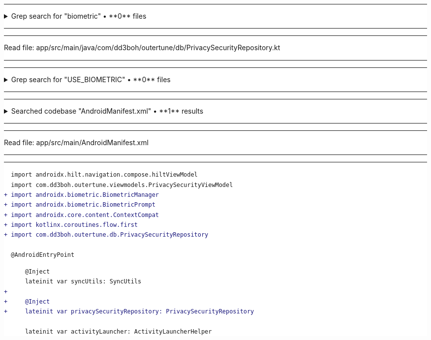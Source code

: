 


---

<details><summary>Grep search for "biometric" • **0** files</summary></details>

---



---

Read file: app/src/main/java/com/dd3boh/outertune/db/PrivacySecurityRepository.kt

---



---

<details><summary>Grep search for "USE_BIOMETRIC" • **0** files</summary></details>

---



---

<details><summary>Searched codebase "AndroidManifest.xml" • **1** results</summary></details>

---



---

Read file: app/src/main/AndroidManifest.xml

---



---

```diff
  import androidx.hilt.navigation.compose.hiltViewModel
  import com.dd3boh.outertune.viewmodels.PrivacySecurityViewModel
+ import androidx.biometric.BiometricManager
+ import androidx.biometric.BiometricPrompt
+ import androidx.core.content.ContextCompat
+ import kotlinx.coroutines.flow.first
+ import com.dd3boh.outertune.db.PrivacySecurityRepository
  
  @AndroidEntryPoint
```

```diff
      @Inject
      lateinit var syncUtils: SyncUtils
+ 
+     @Inject
+     lateinit var privacySecurityRepository: PrivacySecurityRepository
  
      lateinit var activityLauncher: ActivityLauncherHelper
```
